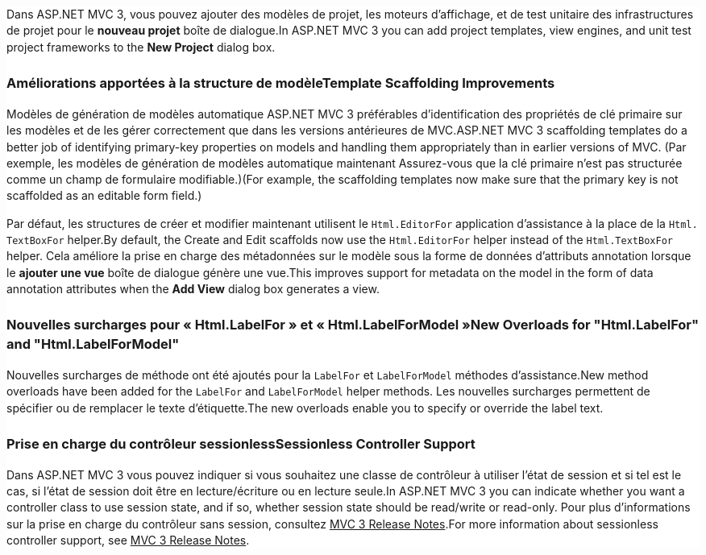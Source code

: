 <span data-ttu-id="0c1bb-316">Dans ASP.NET MVC 3, vous pouvez ajouter des modèles de projet, les moteurs d’affichage, et de test unitaire des infrastructures de projet pour le **nouveau projet** boîte de dialogue.</span><span class="sxs-lookup"><span data-stu-id="0c1bb-316">In ASP.NET MVC 3 you can add project templates, view engines, and unit test project frameworks to the **New Project** dialog box.</span></span>

### <a name="template-scaffolding-improvements"></a><span data-ttu-id="0c1bb-317">Améliorations apportées à la structure de modèle</span><span class="sxs-lookup"><span data-stu-id="0c1bb-317">Template Scaffolding Improvements</span></span>

<span data-ttu-id="0c1bb-318">Modèles de génération de modèles automatique ASP.NET MVC 3 préférables d’identification des propriétés de clé primaire sur les modèles et de les gérer correctement que dans les versions antérieures de MVC.</span><span class="sxs-lookup"><span data-stu-id="0c1bb-318">ASP.NET MVC 3 scaffolding templates do a better job of identifying primary-key properties on models and handling them appropriately than in earlier versions of MVC.</span></span> <span data-ttu-id="0c1bb-319">(Par exemple, les modèles de génération de modèles automatique maintenant Assurez-vous que la clé primaire n’est pas structurée comme un champ de formulaire modifiable.)</span><span class="sxs-lookup"><span data-stu-id="0c1bb-319">(For example, the scaffolding templates now make sure that the primary key is not scaffolded as an editable form field.)</span></span>

<span data-ttu-id="0c1bb-320">Par défaut, les structures de créer et modifier maintenant utilisent le `Html.EditorFor` application d’assistance à la place de la `Html.TextBoxFor` helper.</span><span class="sxs-lookup"><span data-stu-id="0c1bb-320">By default, the Create and Edit scaffolds now use the `Html.EditorFor` helper instead of the `Html.TextBoxFor` helper.</span></span> <span data-ttu-id="0c1bb-321">Cela améliore la prise en charge des métadonnées sur le modèle sous la forme de données d’attributs annotation lorsque le **ajouter une vue** boîte de dialogue génère une vue.</span><span class="sxs-lookup"><span data-stu-id="0c1bb-321">This improves support for metadata on the model in the form of data annotation attributes when the **Add View** dialog box generates a view.</span></span>

### <a name="new-overloads-for-htmllabelfor-and-htmllabelformodel"></a><span data-ttu-id="0c1bb-322">Nouvelles surcharges pour « Html.LabelFor » et « Html.LabelForModel »</span><span class="sxs-lookup"><span data-stu-id="0c1bb-322">New Overloads for "Html.LabelFor" and "Html.LabelForModel"</span></span>

<span data-ttu-id="0c1bb-323">Nouvelles surcharges de méthode ont été ajoutés pour la `LabelFor` et `LabelForModel` méthodes d’assistance.</span><span class="sxs-lookup"><span data-stu-id="0c1bb-323">New method overloads have been added for the `LabelFor` and `LabelForModel` helper methods.</span></span> <span data-ttu-id="0c1bb-324">Les nouvelles surcharges permettent de spécifier ou de remplacer le texte d’étiquette.</span><span class="sxs-lookup"><span data-stu-id="0c1bb-324">The new overloads enable you to specify or override the label text.</span></span>

### <a name="sessionless-controller-support"></a><span data-ttu-id="0c1bb-325">Prise en charge du contrôleur sessionless</span><span class="sxs-lookup"><span data-stu-id="0c1bb-325">Sessionless Controller Support</span></span>

<span data-ttu-id="0c1bb-326">Dans ASP.NET MVC 3 vous pouvez indiquer si vous souhaitez une classe de contrôleur à utiliser l’état de session et si tel est le cas, si l’état de session doit être en lecture/écriture ou en lecture seule.</span><span class="sxs-lookup"><span data-stu-id="0c1bb-326">In ASP.NET MVC 3 you can indicate whether you want a controller class to use session state, and if so, whether session state should be read/write or read-only.</span></span> <span data-ttu-id="0c1bb-327">Pour plus d’informations sur la prise en charge du contrôleur sans session, consultez [MVC 3 Release Notes](../whitepapers/mvc3-release-notes.md).</span><span class="sxs-lookup"><span data-stu-id="0c1bb-327">For more information about sessionless controller support, see [MVC 3 Release Notes](../whitepapers/mvc3-release-notes.md).</span></span>
